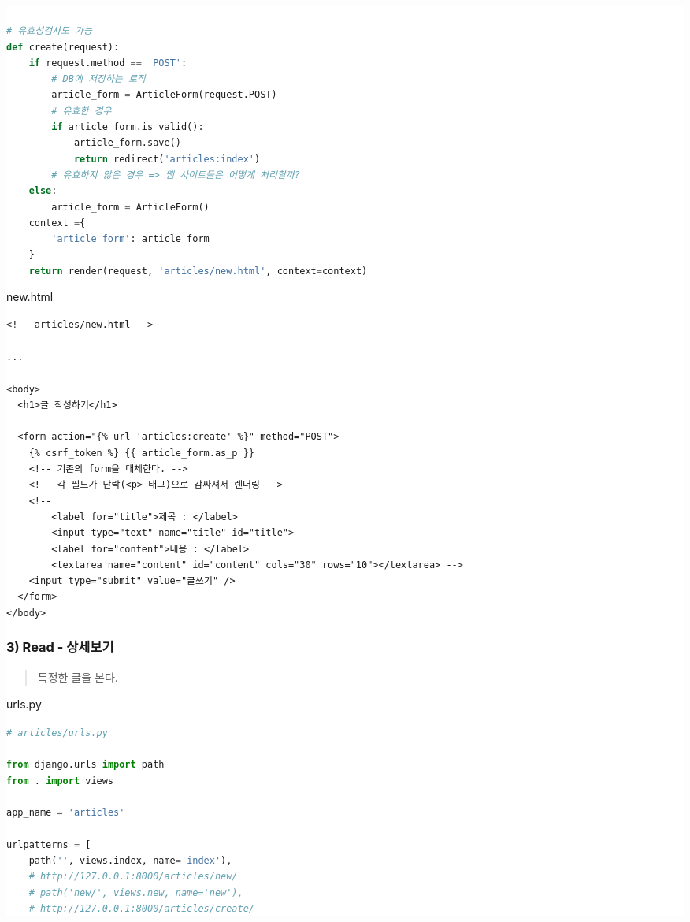 ```python

# 유효성검사도 가능
def create(request):
    if request.method == 'POST':
        # DB에 저장하는 로직
        article_form = ArticleForm(request.POST)
        # 유효한 경우
        if article_form.is_valid():
            article_form.save()
            return redirect('articles:index')
        # 유효하지 않은 경우 => 웹 사이트들은 어떻게 처리할까?
    else:
        article_form = ArticleForm()
    context ={
        'article_form': article_form
    }
    return render(request, 'articles/new.html', context=context)
```



new.html

```django
<!-- articles/new.html -->

...

<body>
  <h1>글 작성하기</h1>

  <form action="{% url 'articles:create' %}" method="POST">
    {% csrf_token %} {{ article_form.as_p }}
    <!-- 기존의 form을 대체한다. -->
    <!-- 각 필드가 단락(<p> 태그)으로 감싸져서 렌더링 -->
    <!--
        <label for="title">제목 : </label>
        <input type="text" name="title" id="title">
        <label for="content">내용 : </label>
        <textarea name="content" id="content" cols="30" rows="10"></textarea> -->
    <input type="submit" value="글쓰기" />
  </form>
</body>
```



### 3) Read - 상세보기

> 특정한 글을 본다.



urls.py

```python
# articles/urls.py

from django.urls import path
from . import views

app_name = 'articles'

urlpatterns = [
    path('', views.index, name='index'),
    # http://127.0.0.1:8000/articles/new/
    # path('new/', views.new, name='new'),
    # http://127.0.0.1:8000/articles/create/
```